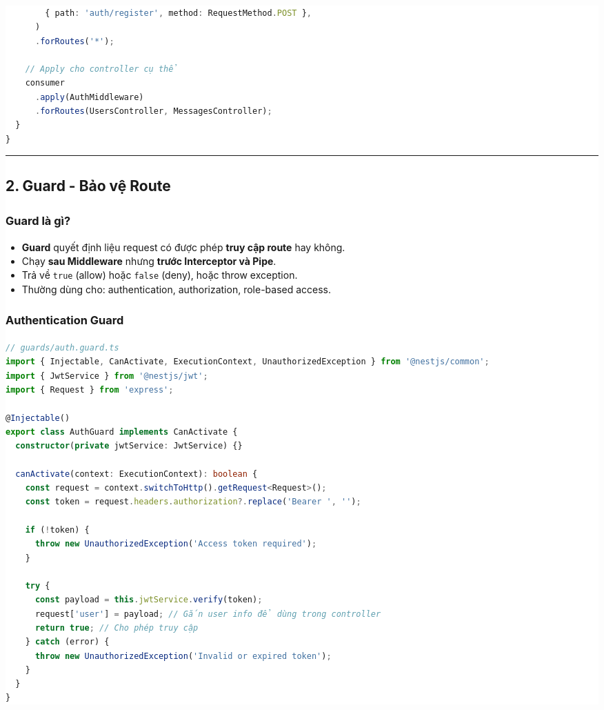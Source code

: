 ```typescript
        { path: 'auth/register', method: RequestMethod.POST },
      )
      .forRoutes('*');

    // Apply cho controller cụ thể
    consumer
      .apply(AuthMiddleware)
      .forRoutes(UsersController, MessagesController);
  }
}
```

---

## 2. Guard - Bảo vệ Route

### Guard là gì?
- **Guard** quyết định liệu request có được phép **truy cập route** hay không.
- Chạy **sau Middleware** nhưng **trước Interceptor và Pipe**.
- Trả về `true` (allow) hoặc `false` (deny), hoặc throw exception.
- Thường dùng cho: authentication, authorization, role-based access.

### Authentication Guard
```typescript
// guards/auth.guard.ts
import { Injectable, CanActivate, ExecutionContext, UnauthorizedException } from '@nestjs/common';
import { JwtService } from '@nestjs/jwt';
import { Request } from 'express';

@Injectable()
export class AuthGuard implements CanActivate {
  constructor(private jwtService: JwtService) {}

  canActivate(context: ExecutionContext): boolean {
    const request = context.switchToHttp().getRequest<Request>();
    const token = request.headers.authorization?.replace('Bearer ', '');

    if (!token) {
      throw new UnauthorizedException('Access token required');
    }

    try {
      const payload = this.jwtService.verify(token);
      request['user'] = payload; // Gắn user info để dùng trong controller
      return true; // Cho phép truy cập
    } catch (error) {
      throw new UnauthorizedException('Invalid or expired token');
    }
  }
}
```
